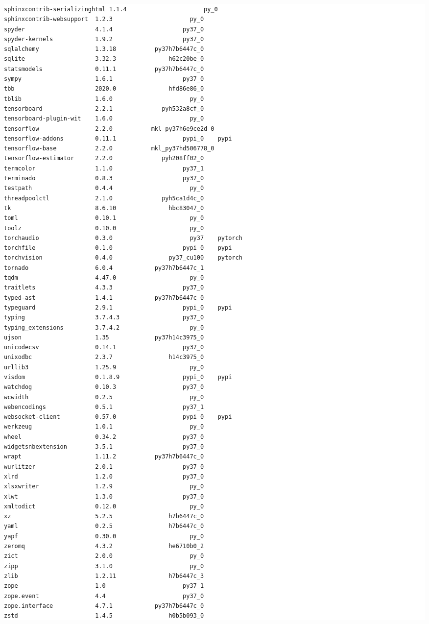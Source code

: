    sphinxcontrib-serializinghtml 1.1.4                      py_0  
    sphinxcontrib-websupport  1.2.3                      py_0  
    spyder                    4.1.4                    py37_0  
    spyder-kernels            1.9.2                    py37_0  
    sqlalchemy                1.3.18           py37h7b6447c_0  
    sqlite                    3.32.3               h62c20be_0  
    statsmodels               0.11.1           py37h7b6447c_0  
    sympy                     1.6.1                    py37_0  
    tbb                       2020.0               hfd86e86_0  
    tblib                     1.6.0                      py_0  
    tensorboard               2.2.1              pyh532a8cf_0  
    tensorboard-plugin-wit    1.6.0                      py_0  
    tensorflow                2.2.0           mkl_py37h6e9ce2d_0  
    tensorflow-addons         0.11.1                   pypi_0    pypi
    tensorflow-base           2.2.0           mkl_py37hd506778_0  
    tensorflow-estimator      2.2.0              pyh208ff02_0  
    termcolor                 1.1.0                    py37_1  
    terminado                 0.8.3                    py37_0  
    testpath                  0.4.4                      py_0  
    threadpoolctl             2.1.0              pyh5ca1d4c_0  
    tk                        8.6.10               hbc83047_0  
    toml                      0.10.1                     py_0  
    toolz                     0.10.0                     py_0  
    torchaudio                0.3.0                      py37    pytorch
    torchfile                 0.1.0                    pypi_0    pypi
    torchvision               0.4.0                py37_cu100    pytorch
    tornado                   6.0.4            py37h7b6447c_1  
    tqdm                      4.47.0                     py_0  
    traitlets                 4.3.3                    py37_0  
    typed-ast                 1.4.1            py37h7b6447c_0  
    typeguard                 2.9.1                    pypi_0    pypi
    typing                    3.7.4.3                  py37_0  
    typing_extensions         3.7.4.2                    py_0  
    ujson                     1.35             py37h14c3975_0  
    unicodecsv                0.14.1                   py37_0  
    unixodbc                  2.3.7                h14c3975_0  
    urllib3                   1.25.9                     py_0  
    visdom                    0.1.8.9                  pypi_0    pypi
    watchdog                  0.10.3                   py37_0  
    wcwidth                   0.2.5                      py_0  
    webencodings              0.5.1                    py37_1  
    websocket-client          0.57.0                   pypi_0    pypi
    werkzeug                  1.0.1                      py_0  
    wheel                     0.34.2                   py37_0  
    widgetsnbextension        3.5.1                    py37_0  
    wrapt                     1.11.2           py37h7b6447c_0  
    wurlitzer                 2.0.1                    py37_0  
    xlrd                      1.2.0                    py37_0  
    xlsxwriter                1.2.9                      py_0  
    xlwt                      1.3.0                    py37_0  
    xmltodict                 0.12.0                     py_0  
    xz                        5.2.5                h7b6447c_0  
    yaml                      0.2.5                h7b6447c_0  
    yapf                      0.30.0                     py_0  
    zeromq                    4.3.2                he6710b0_2  
    zict                      2.0.0                      py_0  
    zipp                      3.1.0                      py_0  
    zlib                      1.2.11               h7b6447c_3  
    zope                      1.0                      py37_1  
    zope.event                4.4                      py37_0  
    zope.interface            4.7.1            py37h7b6447c_0  
    zstd                      1.4.5                h0b5b093_0  
